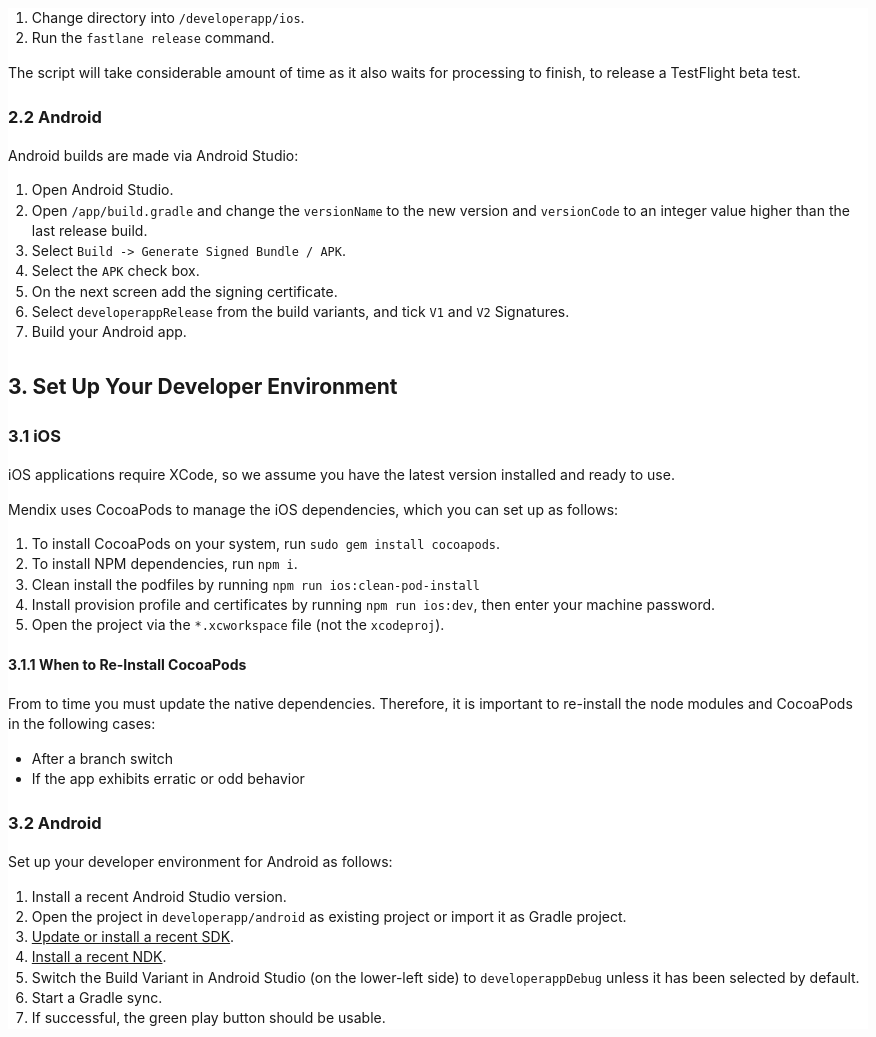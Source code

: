 1. Change directory into `/developerapp/ios`.
1. Run the `fastlane release` command.

The script will take considerable amount of time as it also waits for processing to finish, to release a TestFlight beta test.

### 2.2 Android

Android builds are made via Android Studio:

1. Open Android Studio.
1. Open `/app/build.gradle` and change the `versionName` to the new version and `versionCode` to an integer value higher than the last release build.
1. Select `Build -> Generate Signed Bundle / APK`.
1. Select the `APK` check box.
1. On the next screen add the signing certificate.
1. Select `developerappRelease` from the build variants, and tick `V1` and `V2` Signatures.
1. Build your Android app.

## 3. Set Up Your Developer Environment

### 3.1 iOS

iOS applications require XCode, so we assume you have the latest version installed and ready to use.

Mendix uses CocoaPods to manage the iOS dependencies, which you can set up as follows:

1. To install CocoaPods on your system, run `sudo gem install cocoapods`.
1. To install NPM dependencies, run `npm i`.
1. Clean install the podfiles by running `npm run ios:clean-pod-install`
1. Install provision profile and certificates by running `npm run ios:dev`, then enter your machine password.
1. Open the project via the `*.xcworkspace` file (not the `xcodeproj`).

#### 3.1.1 When to Re-Install CocoaPods

From to time you must update the native dependencies. Therefore, it is important to re-install the node modules and CocoaPods in the following cases:

- After a branch switch
- If the app exhibits erratic or odd behavior

### 3.2 Android

Set up your developer environment for Android as follows:

1. Install a recent Android Studio version.
1. Open the project in `developerapp/android` as existing project or import it as Gradle project.
1. [Update or install a recent SDK](https://developer.android.com/studio/intro/update#sdk-manager).
1. [Install a recent NDK](https://developer.android.com/studio/projects/install-ndk).
1. Switch the Build Variant in Android Studio (on the lower-left side) to `developerappDebug` unless it has been selected by default.
1. Start a Gradle sync.
1. If successful, the green play button should be usable.
